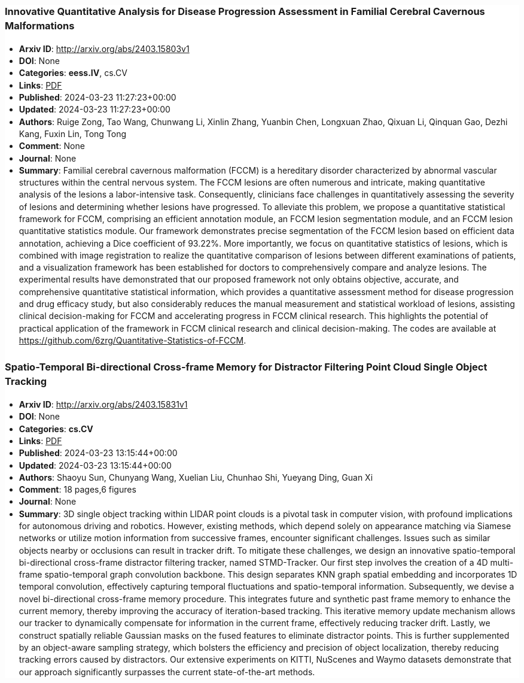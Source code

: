 

### Innovative Quantitative Analysis for Disease Progression Assessment in Familial Cerebral Cavernous Malformations
- **Arxiv ID**: http://arxiv.org/abs/2403.15803v1
- **DOI**: None
- **Categories**: **eess.IV**, cs.CV
- **Links**: [PDF](http://arxiv.org/pdf/2403.15803v1)
- **Published**: 2024-03-23 11:27:23+00:00
- **Updated**: 2024-03-23 11:27:23+00:00
- **Authors**: Ruige Zong, Tao Wang, Chunwang Li, Xinlin Zhang, Yuanbin Chen, Longxuan Zhao, Qixuan Li, Qinquan Gao, Dezhi Kang, Fuxin Lin, Tong Tong
- **Comment**: None
- **Journal**: None
- **Summary**: Familial cerebral cavernous malformation (FCCM) is a hereditary disorder characterized by abnormal vascular structures within the central nervous system. The FCCM lesions are often numerous and intricate, making quantitative analysis of the lesions a labor-intensive task. Consequently, clinicians face challenges in quantitatively assessing the severity of lesions and determining whether lesions have progressed. To alleviate this problem, we propose a quantitative statistical framework for FCCM, comprising an efficient annotation module, an FCCM lesion segmentation module, and an FCCM lesion quantitative statistics module. Our framework demonstrates precise segmentation of the FCCM lesion based on efficient data annotation, achieving a Dice coefficient of 93.22\%. More importantly, we focus on quantitative statistics of lesions, which is combined with image registration to realize the quantitative comparison of lesions between different examinations of patients, and a visualization framework has been established for doctors to comprehensively compare and analyze lesions. The experimental results have demonstrated that our proposed framework not only obtains objective, accurate, and comprehensive quantitative statistical information, which provides a quantitative assessment method for disease progression and drug efficacy study, but also considerably reduces the manual measurement and statistical workload of lesions, assisting clinical decision-making for FCCM and accelerating progress in FCCM clinical research. This highlights the potential of practical application of the framework in FCCM clinical research and clinical decision-making. The codes are available at https://github.com/6zrg/Quantitative-Statistics-of-FCCM.



### Spatio-Temporal Bi-directional Cross-frame Memory for Distractor Filtering Point Cloud Single Object Tracking
- **Arxiv ID**: http://arxiv.org/abs/2403.15831v1
- **DOI**: None
- **Categories**: **cs.CV**
- **Links**: [PDF](http://arxiv.org/pdf/2403.15831v1)
- **Published**: 2024-03-23 13:15:44+00:00
- **Updated**: 2024-03-23 13:15:44+00:00
- **Authors**: Shaoyu Sun, Chunyang Wang, Xuelian Liu, Chunhao Shi, Yueyang Ding, Guan Xi
- **Comment**: 18 pages,6 figures
- **Journal**: None
- **Summary**: 3D single object tracking within LIDAR point clouds is a pivotal task in computer vision, with profound implications for autonomous driving and robotics. However, existing methods, which depend solely on appearance matching via Siamese networks or utilize motion information from successive frames, encounter significant challenges. Issues such as similar objects nearby or occlusions can result in tracker drift. To mitigate these challenges, we design an innovative spatio-temporal bi-directional cross-frame distractor filtering tracker, named STMD-Tracker. Our first step involves the creation of a 4D multi-frame spatio-temporal graph convolution backbone. This design separates KNN graph spatial embedding and incorporates 1D temporal convolution, effectively capturing temporal fluctuations and spatio-temporal information. Subsequently, we devise a novel bi-directional cross-frame memory procedure. This integrates future and synthetic past frame memory to enhance the current memory, thereby improving the accuracy of iteration-based tracking. This iterative memory update mechanism allows our tracker to dynamically compensate for information in the current frame, effectively reducing tracker drift. Lastly, we construct spatially reliable Gaussian masks on the fused features to eliminate distractor points. This is further supplemented by an object-aware sampling strategy, which bolsters the efficiency and precision of object localization, thereby reducing tracking errors caused by distractors. Our extensive experiments on KITTI, NuScenes and Waymo datasets demonstrate that our approach significantly surpasses the current state-of-the-art methods.
